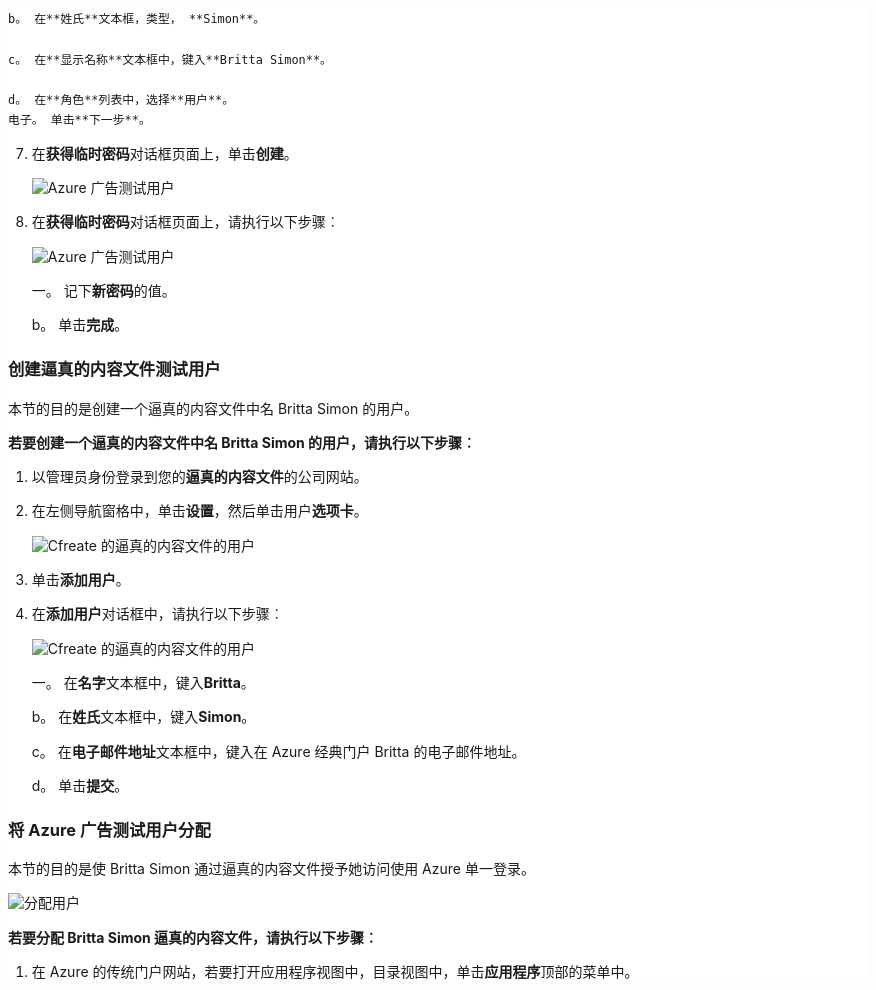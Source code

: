     b。 在**姓氏**文本框，类型， **Simon**。

    c。 在**显示名称**文本框中，键入**Britta Simon**。

    d。 在**角色**列表中，选择**用户**。
    电子。 单击**下一步**。

7. 在**获得临时密码**对话框页面上，单击**创建**。

    ![Azure 广告测试用户](./media/active-directory-saas-flatter-files-tutorial/create_aaduser_07.png) 
 
8. 在**获得临时密码**对话框页面上，请执行以下步骤︰

    ![Azure 广告测试用户](./media/active-directory-saas-flatter-files-tutorial/create_aaduser_08.png) 
  
    一。 记下**新密码**的值。

    b。 单击**完成**。   

  
 
### <a name="creating-a-flatter-files-test-user"></a>创建逼真的内容文件测试用户

本节的目的是创建一个逼真的内容文件中名 Britta Simon 的用户。

**若要创建一个逼真的内容文件中名 Britta Simon 的用户，请执行以下步骤︰**

1. 以管理员身份登录到您的**逼真的内容文件**的公司网站。

2. 在左侧导航窗格中，单击**设置**，然后单击用户**选项卡**。

    ![Cfreate 的逼真的内容文件的用户](./media/active-directory-saas-flatter-files-tutorial/tutorial_flatter_files_09.png)

3. 单击**添加用户**。 

4. 在**添加用户**对话框中，请执行以下步骤︰

    ![Cfreate 的逼真的内容文件的用户](./media/active-directory-saas-flatter-files-tutorial/tutorial_flatter_files_10.png)

    一。 在**名字**文本框中，键入**Britta**。

    b。 在**姓氏**文本框中，键入**Simon**。 

    c。 在**电子邮件地址**文本框中，键入在 Azure 经典门户 Britta 的电子邮件地址。

    d。 单击**提交**。   


### <a name="assigning-the-azure-ad-test-user"></a>将 Azure 广告测试用户分配

本节的目的是使 Britta Simon 通过逼真的内容文件授予她访问使用 Azure 单一登录。

![分配用户][200] 

**若要分配 Britta Simon 逼真的内容文件，请执行以下步骤︰**

1. 在 Azure 的传统门户网站，若要打开应用程序视图中，目录视图中，单击**应用程序**顶部的菜单中。


[1]: ./media/active-directory-saas-flatter-files-tutorial/tutorial_general_01.png
[2]: ./media/active-directory-saas-flatter-files-tutorial/tutorial_general_02.png
[3]: ./media/active-directory-saas-flatter-files-tutorial/tutorial_general_03.png
[4]: ./media/active-directory-saas-flatter-files-tutorial/tutorial_general_04.png
[6]: ./media/active-directory-saas-flatter-files-tutorial/tutorial_general_05.png
[10]: ./media/active-directory-saas-flatter-files-tutorial/tutorial_general_06.png
[11]: ./media/active-directory-saas-flatter-files-tutorial/tutorial_general_07.png
[20]: ./media/active-directory-saas-flatter-files-tutorial/tutorial_general_100.png
[200]: ./media/active-directory-saas-flatter-files-tutorial/tutorial_general_200.png
[201]: ./media/active-directory-saas-flatter-files-tutorial/tutorial_general_201.png
[203]: ./media/active-directory-saas-flatter-files-tutorial/tutorial_general_203.png
[204]: ./media/active-directory-saas-flatter-files-tutorial/tutorial_general_204.png
[205]: ./media/active-directory-saas-flatter-files-tutorial/tutorial_general_205.png